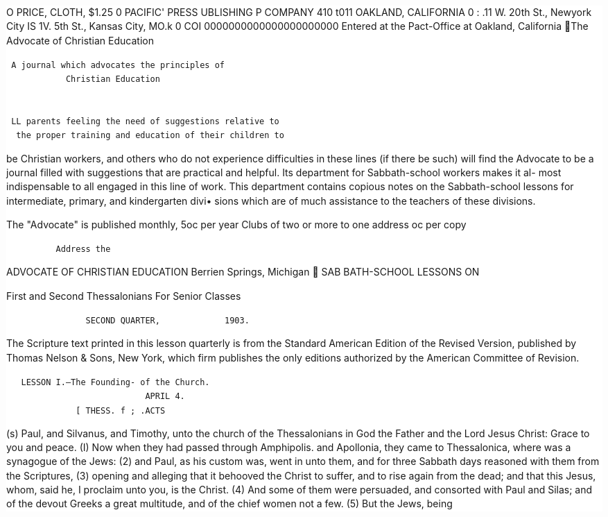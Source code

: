 O                      PRICE, CLOTH, $1.25                          0
         PACIFIC' PRESS UBLISHING
                            P                 COMPANY
                                                                    410
t011                   OAKLAND, CALIFORNIA                          0
: .11 W. 20th St., Newyork City   IS 1V. 5th St., Kansas City, MO.k 0
                                                                    COI
0000000000000000000000
                    Entered at the Pact-Office at Oakland, California
The Advocate of Christian
       Education


     A journal which advocates the principles of
                Christian Education


     LL parents feeling the need of suggestions relative to
      the proper training and education of their children to
be Christian workers, and others who do not experience
difficulties in these lines (if there be such) will find the
Advocate to be a journal filled with suggestions that are
practical and helpful.
   Its department for Sabbath-school workers makes it al-
most indispensable to all engaged in this line of work. This
department contains copious notes on the Sabbath-school
lessons for intermediate, primary, and kindergarten divi•
sions which are of much assistance to the teachers of these
divisions.


The "Advocate" is published monthly, 5oc per year
Clubs of two or more to one address oc per copy



              Address the
ADVOCATE OF CHRISTIAN EDUCATION
       Berrien Springs, Michigan
              SAB BATH-SCHOOL LESSONS ON


First and Second Thessalonians
                          For Senior Classes

                    SECOND QUARTER,             1903.



 The Scripture text printed in this lesson quarterly is from the Standard
American Edition of the Revised Version, published by Thomas Nelson & Sons,
New York, which firm publishes the only editions authorized by the American
Committee of Revision.


       LESSON I.—The Founding- of the Church.
                                APRIL 4.
                  [ THESS. f ; .ACTS
  (s) Paul, and Silvanus, and Timothy, unto the church of the
Thessalonians in God the Father and the Lord Jesus Christ:
Grace to you and peace.
  (I) Now when they had passed through Amphipolis. and
Apollonia, they came to Thessalonica, where was a synagogue
of the Jews: (2) and Paul, as his custom was, went in unto
them, and for three Sabbath days reasoned with them from
the Scriptures, (3) opening and alleging that it behooved the
Christ to suffer, and to rise again from the dead; and that this
Jesus, whom, said he, I proclaim unto you, is the Christ.
(4) And some of them were persuaded, and consorted with
 Paul and Silas; and of the devout Greeks a great multitude,
and of the chief women not a few. (5) But the Jews, being